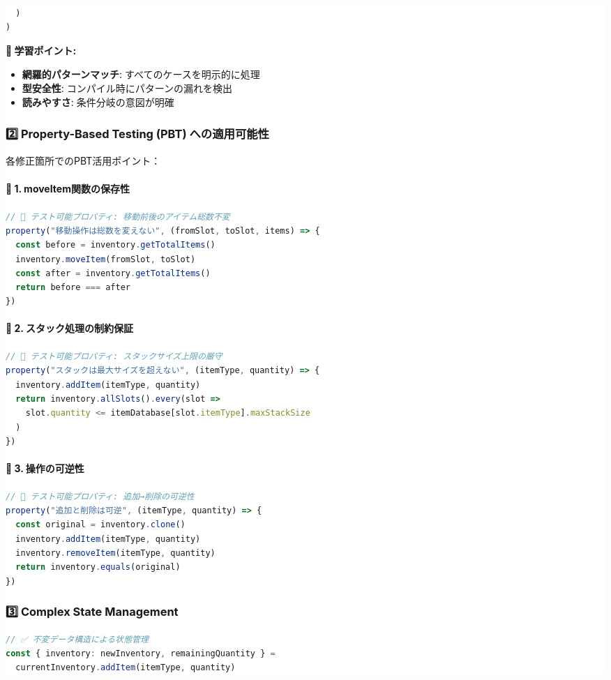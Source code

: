 ```typescript
  )
)
```

**🎯 学習ポイント:**
- **網羅的パターンマッチ**: すべてのケースを明示的に処理
- **型安全性**: コンパイル時にパターンの漏れを検出
- **読みやすさ**: 条件分岐の意図が明確

### 2️⃣ **Property-Based Testing (PBT) への適用可能性**

各修正箇所でのPBT活用ポイント：

#### 🧪 **1. moveItem関数の保存性**
```typescript
// 🎯 テスト可能プロパティ: 移動前後のアイテム総数不変
property("移動操作は総数を変えない", (fromSlot, toSlot, items) => {
  const before = inventory.getTotalItems()
  inventory.moveItem(fromSlot, toSlot)
  const after = inventory.getTotalItems()
  return before === after
})
```

#### 🧪 **2. スタック処理の制約保証**
```typescript
// 🎯 テスト可能プロパティ: スタックサイズ上限の厳守
property("スタックは最大サイズを超えない", (itemType, quantity) => {
  inventory.addItem(itemType, quantity)
  return inventory.allSlots().every(slot =>
    slot.quantity <= itemDatabase[slot.itemType].maxStackSize
  )
})
```

#### 🧪 **3. 操作の可逆性**
```typescript
// 🎯 テスト可能プロパティ: 追加→削除の可逆性
property("追加と削除は可逆", (itemType, quantity) => {
  const original = inventory.clone()
  inventory.addItem(itemType, quantity)
  inventory.removeItem(itemType, quantity)
  return inventory.equals(original)
})
```

### 3️⃣ **Complex State Management**

```typescript
// ✅ 不変データ構造による状態管理
const { inventory: newInventory, remainingQuantity } =
  currentInventory.addItem(itemType, quantity)
```
